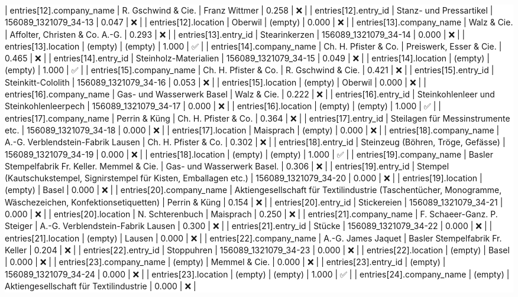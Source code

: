 | entries[12].company_name | R. Gschwind & Cie. | Franz Wittmer | 0.258 | ❌ |
| entries[12].entry_id | Stanz- und Pressartikel | 156089_1321079_34-13 | 0.047 | ❌ |
| entries[12].location | Oberwil | (empty) | 0.000 | ❌ |
| entries[13].company_name | Walz & Cie. | Affolter, Christen & Co. A.-G. | 0.293 | ❌ |
| entries[13].entry_id | Stearinkerzen | 156089_1321079_34-14 | 0.000 | ❌ |
| entries[13].location | (empty) | (empty) | 1.000 | ✅ |
| entries[14].company_name | Ch. H. Pfister & Co. | Preiswerk, Esser & Cie. | 0.465 | ❌ |
| entries[14].entry_id | Steinholz-Materialien | 156089_1321079_34-15 | 0.049 | ❌ |
| entries[14].location | (empty) | (empty) | 1.000 | ✅ |
| entries[15].company_name | Ch. H. Pfister & Co. | R. Gschwind & Cie. | 0.421 | ❌ |
| entries[15].entry_id | Steinkitt-Cololith | 156089_1321079_34-16 | 0.053 | ❌ |
| entries[15].location | (empty) | Oberwil | 0.000 | ❌ |
| entries[16].company_name | Gas- und Wasserwerk Basel | Walz & Cie. | 0.222 | ❌ |
| entries[16].entry_id | Steinkohlenleer und Steinkohlenleerpech | 156089_1321079_34-17 | 0.000 | ❌ |
| entries[16].location | (empty) | (empty) | 1.000 | ✅ |
| entries[17].company_name | Perrin & Küng | Ch. H. Pfister & Co. | 0.364 | ❌ |
| entries[17].entry_id | Steilagen für Messinstrumente etc. | 156089_1321079_34-18 | 0.000 | ❌ |
| entries[17].location | Maisprach | (empty) | 0.000 | ❌ |
| entries[18].company_name | A.-G. Verblendstein-Fabrik Lausen | Ch. H. Pfister & Co. | 0.302 | ❌ |
| entries[18].entry_id | Steinzeug (Böhren, Tröge, Gefässe) | 156089_1321079_34-19 | 0.000 | ❌ |
| entries[18].location | (empty) | (empty) | 1.000 | ✅ |
| entries[19].company_name | Basler Stempelfabrik Fr. Keller. Memmel & Cie. | Gas- und Wasserwerk Basel. | 0.306 | ❌ |
| entries[19].entry_id | Stempel (Kautschukstempel, Signirstempel für Kisten, Emballagen etc.) | 156089_1321079_34-20 | 0.000 | ❌ |
| entries[19].location | (empty) | Basel | 0.000 | ❌ |
| entries[20].company_name | Aktiengesellschaft für Textilindustrie (Taschentücher, Monogramme, Wäschezeichen, Konfektionsetiquetten) | Perrin & Küng | 0.154 | ❌ |
| entries[20].entry_id | Stickereien | 156089_1321079_34-21 | 0.000 | ❌ |
| entries[20].location | N. Schterenbuch | Maisprach | 0.250 | ❌ |
| entries[21].company_name | F. Schaeer-Ganz. P. Steiger | A.-G. Verblendstein-Fabrik Lausen | 0.300 | ❌ |
| entries[21].entry_id | Stücke | 156089_1321079_34-22 | 0.000 | ❌ |
| entries[21].location | (empty) | Lausen | 0.000 | ❌ |
| entries[22].company_name | A.-G. James Jaquet | Basler Stempelfabrik Fr. Keller | 0.204 | ❌ |
| entries[22].entry_id | Stoppuhren | 156089_1321079_34-23 | 0.000 | ❌ |
| entries[22].location | (empty) | Basel | 0.000 | ❌ |
| entries[23].company_name | (empty) | Memmel & Cie. | 0.000 | ❌ |
| entries[23].entry_id | (empty) | 156089_1321079_34-24 | 0.000 | ❌ |
| entries[23].location | (empty) | (empty) | 1.000 | ✅ |
| entries[24].company_name | (empty) | Aktiengesellschaft für Textilindustrie | 0.000 | ❌ |